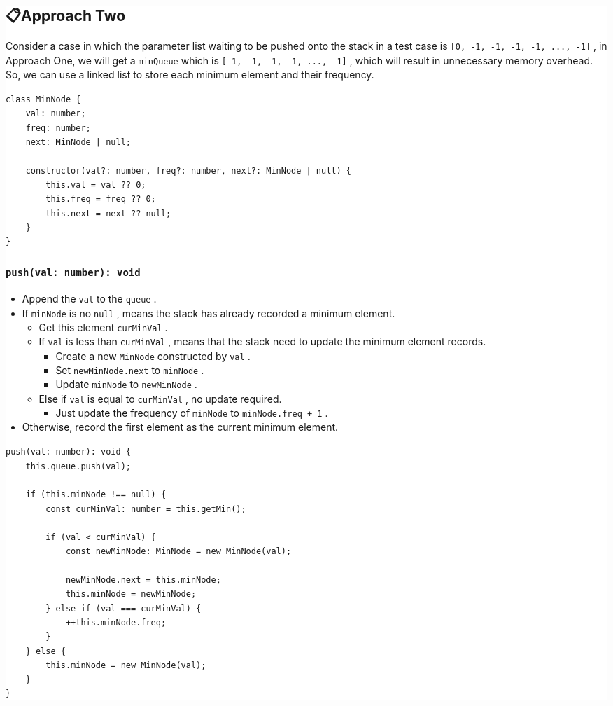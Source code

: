 ## 📋Approach Two

Consider a case in which the parameter list waiting to be pushed onto the stack in a test case is `[0, -1, -1, -1, -1, ..., -1]` , in Approach One, we will get a `minQueue` which is `[-1, -1, -1, -1, ..., -1]` , which will result in unnecessary memory overhead. So, we can use a linked list to store each minimum element and their frequency.

```tsx
class MinNode {
    val: number;
    freq: number;
    next: MinNode | null;

    constructor(val?: number, freq?: number, next?: MinNode | null) {
        this.val = val ?? 0;
        this.freq = freq ?? 0;
        this.next = next ?? null;
    }
}
```

### `push(val: number): void`

- Append the `val` to the `queue` .
- If `minNode` is no `null` , means the stack has already recorded a minimum element.
    - Get this element `curMinVal` .
    - If `val` is less than `curMinVal` , means that the stack need to update the minimum element records.
        - Create a new `MinNode` constructed by `val` .
        - Set `newMinNode.next` to `minNode` .
        - Update `minNode` to `newMinNode` .
    - Else if `val` is equal to `curMinVal` , no update required.
        - Just update the frequency of `minNode` to `minNode.freq + 1` .
- Otherwise, record the first element as the current minimum element.

```tsx
push(val: number): void {
    this.queue.push(val);

    if (this.minNode !== null) {
        const curMinVal: number = this.getMin();

        if (val < curMinVal) {
            const newMinNode: MinNode = new MinNode(val);

            newMinNode.next = this.minNode;
            this.minNode = newMinNode;
        } else if (val === curMinVal) {
            ++this.minNode.freq;
        }
    } else {
        this.minNode = new MinNode(val);
    }
}
```

